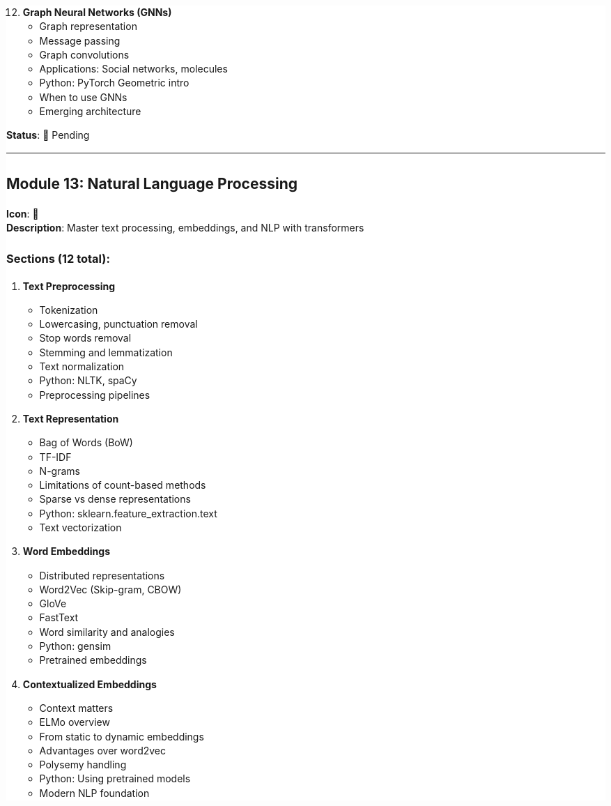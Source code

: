 12. **Graph Neural Networks (GNNs)**
    - Graph representation
    - Message passing
    - Graph convolutions
    - Applications: Social networks, molecules
    - Python: PyTorch Geometric intro
    - When to use GNNs
    - Emerging architecture

**Status**: 🔲 Pending

---

## Module 13: Natural Language Processing

**Icon**: 📝  
**Description**: Master text processing, embeddings, and NLP with transformers

### Sections (12 total):

1. **Text Preprocessing**
   - Tokenization
   - Lowercasing, punctuation removal
   - Stop words removal
   - Stemming and lemmatization
   - Text normalization
   - Python: NLTK, spaCy
   - Preprocessing pipelines

2. **Text Representation**
   - Bag of Words (BoW)
   - TF-IDF
   - N-grams
   - Limitations of count-based methods
   - Sparse vs dense representations
   - Python: sklearn.feature_extraction.text
   - Text vectorization

3. **Word Embeddings**
   - Distributed representations
   - Word2Vec (Skip-gram, CBOW)
   - GloVe
   - FastText
   - Word similarity and analogies
   - Python: gensim
   - Pretrained embeddings

4. **Contextualized Embeddings**
   - Context matters
   - ELMo overview
   - From static to dynamic embeddings
   - Advantages over word2vec
   - Polysemy handling
   - Python: Using pretrained models
   - Modern NLP foundation
